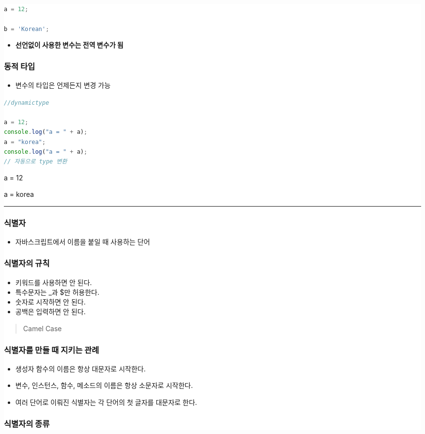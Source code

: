 ```js
a = 12;

b = 'Korean';
```

- **선언없이 사용한 변수는 전역 변수가 됨**

  

### 동적 타입

- 변수의 타입은 언제든지 변경 가능

```js
//dynamictype

a = 12;
console.log("a = " + a);
a = "korea";
console.log("a = " + a);
// 자동으로 type 변환
```

a = 12

a = korea

---

  

### 식별자

- 자바스크립트에서 이름을 붙일 때 사용하는 단어

  

### 식별자의 규칙

- 키워드를 사용하면 안 된다.
- 특수문자는 \_과 $만 허용한다.
- 숫자로 시작하면 안 된다.
- 공백은 입력하면 안 된다.

>   Camel Case

  

### 식별자를 만들 때 지키는 관례

- 생성자 함수의 이름은 항상 대문자로 시작한다.

- 변수, 인스턴스, 함수, 메소드의 이름은 항상 소문자로 시작한다.

- 여러 단어로 이뤄진 식별자는 각 단어의 첫 글자를 대문자로 한다.

  

### 식별자의 종류
